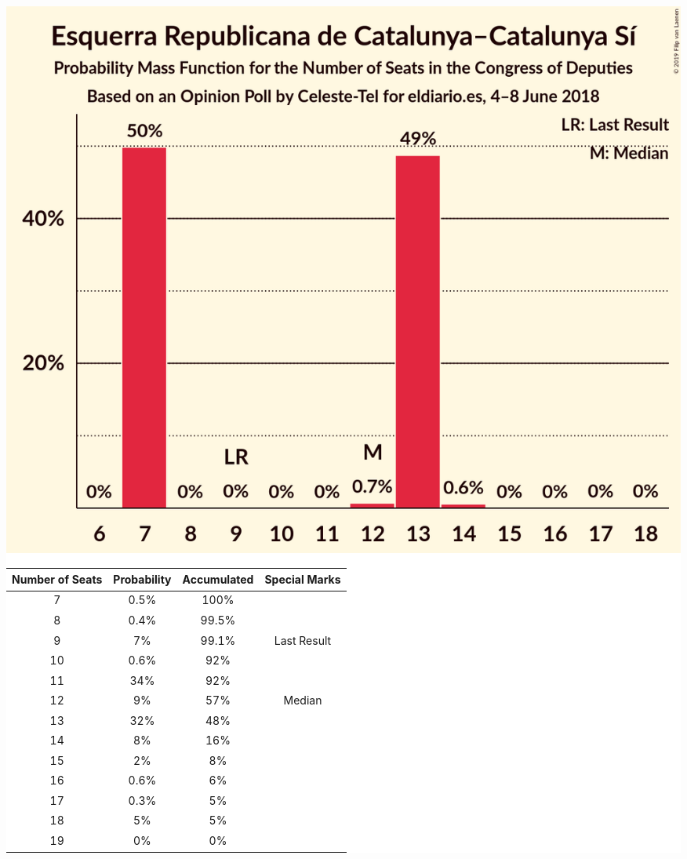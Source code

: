 ![Graph with seats probability mass function not yet produced](2018-06-08-Celeste-Tel-seats-pmf-esquerrarepublicanadecatalunya–catalunyasí.png "Seats Probability Mass Function")

| Number of Seats | Probability | Accumulated | Special Marks |
|:---------------:|:-----------:|:-----------:|:-------------:|
| 7 | 0.5% | 100% |  |
| 8 | 0.4% | 99.5% |  |
| 9 | 7% | 99.1% | Last Result |
| 10 | 0.6% | 92% |  |
| 11 | 34% | 92% |  |
| 12 | 9% | 57% | Median |
| 13 | 32% | 48% |  |
| 14 | 8% | 16% |  |
| 15 | 2% | 8% |  |
| 16 | 0.6% | 6% |  |
| 17 | 0.3% | 5% |  |
| 18 | 5% | 5% |  |
| 19 | 0% | 0% |  |
